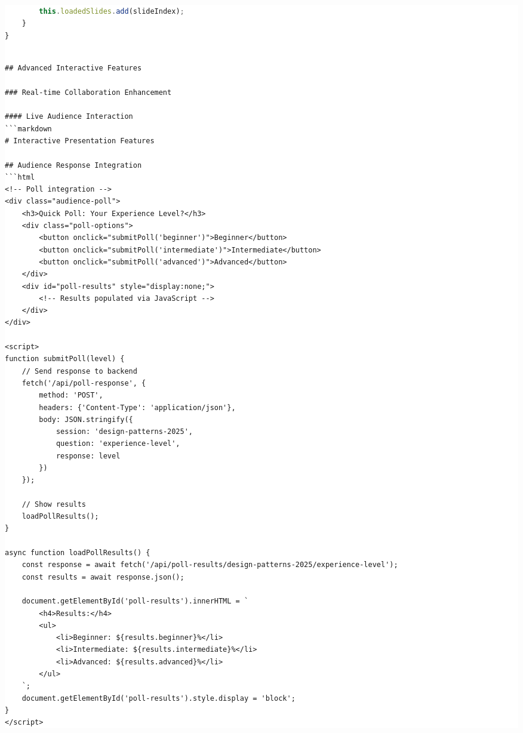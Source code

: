 ```javascript
        this.loadedSlides.add(slideIndex);
    }
}
```
```

## Advanced Interactive Features

### Real-time Collaboration Enhancement

#### Live Audience Interaction
```markdown
# Interactive Presentation Features

## Audience Response Integration
```html
<!-- Poll integration -->
<div class="audience-poll">
    <h3>Quick Poll: Your Experience Level?</h3>
    <div class="poll-options">
        <button onclick="submitPoll('beginner')">Beginner</button>
        <button onclick="submitPoll('intermediate')">Intermediate</button>
        <button onclick="submitPoll('advanced')">Advanced</button>
    </div>
    <div id="poll-results" style="display:none;">
        <!-- Results populated via JavaScript -->
    </div>
</div>

<script>
function submitPoll(level) {
    // Send response to backend
    fetch('/api/poll-response', {
        method: 'POST',
        headers: {'Content-Type': 'application/json'},
        body: JSON.stringify({
            session: 'design-patterns-2025',
            question: 'experience-level',
            response: level
        })
    });
    
    // Show results
    loadPollResults();
}

async function loadPollResults() {
    const response = await fetch('/api/poll-results/design-patterns-2025/experience-level');
    const results = await response.json();
    
    document.getElementById('poll-results').innerHTML = `
        <h4>Results:</h4>
        <ul>
            <li>Beginner: ${results.beginner}%</li>
            <li>Intermediate: ${results.intermediate}%</li>
            <li>Advanced: ${results.advanced}%</li>
        </ul>
    `;
    document.getElementById('poll-results').style.display = 'block';
}
</script>
```
